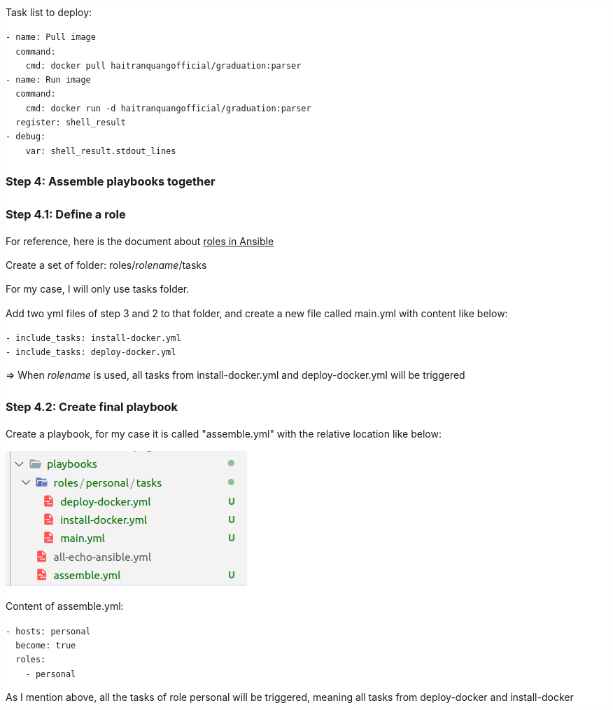 Task list to deploy:
```
- name: Pull image
  command:
    cmd: docker pull haitranquangofficial/graduation:parser
- name: Run image
  command:
    cmd: docker run -d haitranquangofficial/graduation:parser
  register: shell_result
- debug:
    var: shell_result.stdout_lines
```

### **Step 4: Assemble playbooks together**

### **Step 4.1**: Define a role

For reference, here is the document about [roles in Ansible](https://docs.ansible.com/ansible/latest/user_guide/playbooks_reuse_roles.html)

Create a set of folder: roles/*rolename*/tasks

For my case, I will only use tasks folder.

Add two yml files of step 3 and 2 to that folder, and create a new file called main.yml with content like below:
```
- include_tasks: install-docker.yml
- include_tasks: deploy-docker.yml
```
=> When *rolename* is used, all tasks from install-docker.yml and deploy-docker.yml will be triggered
### **Step 4.2**: Create final playbook

Create a playbook, for my case it is called "assemble.yml" with the relative location like below:

<img src="imgs/4-Structure.png">

Content of assemble.yml:
```
- hosts: personal
  become: true
  roles:
    - personal
```
As I mention above, all the tasks of role personal will be triggered, meaning all tasks from deploy-docker and install-docker
